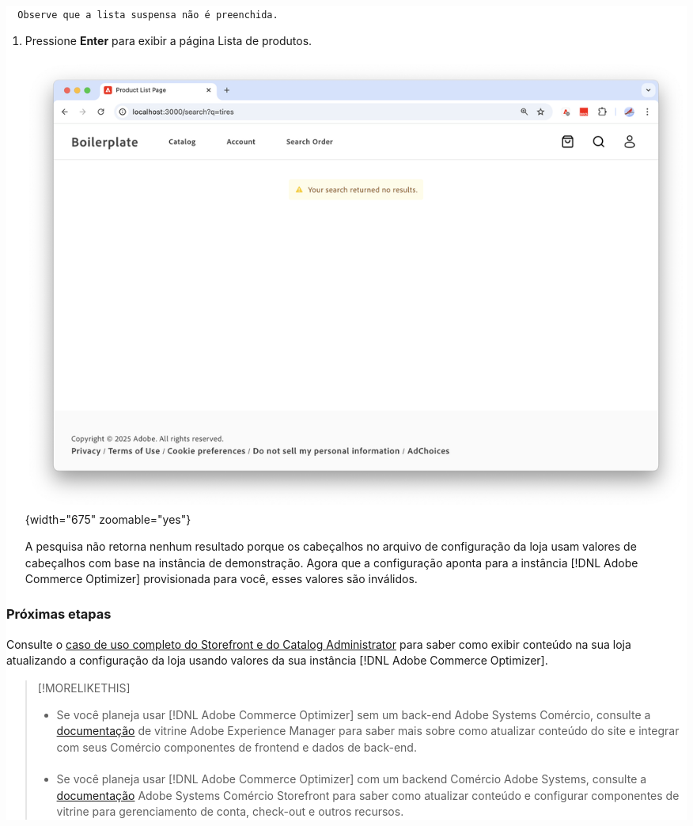       Observe que a lista suspensa não é preenchida.

   1. Pressione **Enter** para exibir a página Lista de produtos.

      ![Resultados de pesquisa vazios com valores de cabeçalho inválidos](./assets/storefront-configuration-with-incorrect-headers.png){width="675" zoomable="yes"}

      A pesquisa não retorna nenhum resultado porque os cabeçalhos no arquivo de configuração da loja usam valores de cabeçalhos com base na instância de demonstração. Agora que a configuração aponta para a instância [!DNL Adobe Commerce Optimizer] provisionada para você, esses valores são inválidos.

### Próximas etapas

Consulte o [caso de uso completo do Storefront e do Catalog Administrator](./use-case/admin-use-case.md) para saber como exibir conteúdo na sua loja atualizando a configuração da loja usando valores da sua instância [!DNL Adobe Commerce Optimizer].

>[!MORELIKETHIS]
>
>* Se você planeja usar [!DNL Adobe Commerce Optimizer] sem um back-end Adobe Systems Comércio, consulte a [documentação](https://experienceleague.adobe.com/developer/commerce/storefront/?lang=pt-BR) de vitrine Adobe Experience Manager para saber mais sobre como atualizar conteúdo do site e integrar com seus Comércio componentes de frontend e dados de back-end.
></br></br>
>* Se você planeja usar [!DNL Adobe Commerce Optimizer] com um backend Comércio Adobe Systems, consulte a [documentação](https://experienceleague.adobe.com/developer/commerce/storefront/?lang=pt-BR) Adobe Systems Comércio Storefront para saber como atualizar conteúdo e configurar componentes de vitrine para gerenciamento de conta, check-out e outros recursos.
